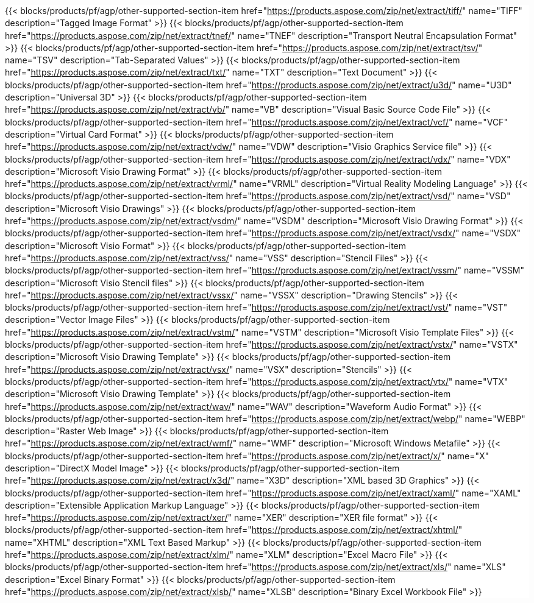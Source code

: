 {{< blocks/products/pf/agp/other-supported-section-item href="https://products.aspose.com/zip/net/extract/tiff/" name="TIFF" description="Tagged Image Format" >}}
{{< blocks/products/pf/agp/other-supported-section-item href="https://products.aspose.com/zip/net/extract/tnef/" name="TNEF" description="Transport Neutral Encapsulation Format" >}}
{{< blocks/products/pf/agp/other-supported-section-item href="https://products.aspose.com/zip/net/extract/tsv/" name="TSV" description="Tab-Separated Values" >}}
{{< blocks/products/pf/agp/other-supported-section-item href="https://products.aspose.com/zip/net/extract/txt/" name="TXT" description="Text Document" >}}
{{< blocks/products/pf/agp/other-supported-section-item href="https://products.aspose.com/zip/net/extract/u3d/" name="U3D" description="Universal 3D" >}}
{{< blocks/products/pf/agp/other-supported-section-item href="https://products.aspose.com/zip/net/extract/vb/" name="VB" description="Visual Basic Source Code File" >}}
{{< blocks/products/pf/agp/other-supported-section-item href="https://products.aspose.com/zip/net/extract/vcf/" name="VCF" description="Virtual Card Format" >}}
{{< blocks/products/pf/agp/other-supported-section-item href="https://products.aspose.com/zip/net/extract/vdw/" name="VDW" description="Visio Graphics Service file" >}}
{{< blocks/products/pf/agp/other-supported-section-item href="https://products.aspose.com/zip/net/extract/vdx/" name="VDX" description="Microsoft Visio Drawing Format" >}}
{{< blocks/products/pf/agp/other-supported-section-item href="https://products.aspose.com/zip/net/extract/vrml/" name="VRML" description="Virtual Reality Modeling Language" >}}
{{< blocks/products/pf/agp/other-supported-section-item href="https://products.aspose.com/zip/net/extract/vsd/" name="VSD" description="Microsoft Visio Drawings" >}}
{{< blocks/products/pf/agp/other-supported-section-item href="https://products.aspose.com/zip/net/extract/vsdm/" name="VSDM" description="Microsoft Visio Drawing Format" >}}
{{< blocks/products/pf/agp/other-supported-section-item href="https://products.aspose.com/zip/net/extract/vsdx/" name="VSDX" description="Microsoft Visio Format" >}}
{{< blocks/products/pf/agp/other-supported-section-item href="https://products.aspose.com/zip/net/extract/vss/" name="VSS" description="Stencil Files" >}}
{{< blocks/products/pf/agp/other-supported-section-item href="https://products.aspose.com/zip/net/extract/vssm/" name="VSSM" description="Microsoft Visio Stencil files" >}}
{{< blocks/products/pf/agp/other-supported-section-item href="https://products.aspose.com/zip/net/extract/vssx/" name="VSSX" description="Drawing Stencils" >}}
{{< blocks/products/pf/agp/other-supported-section-item href="https://products.aspose.com/zip/net/extract/vst/" name="VST" description="Vector Image Files" >}}
{{< blocks/products/pf/agp/other-supported-section-item href="https://products.aspose.com/zip/net/extract/vstm/" name="VSTM" description="Microsoft Visio Template Files" >}}
{{< blocks/products/pf/agp/other-supported-section-item href="https://products.aspose.com/zip/net/extract/vstx/" name="VSTX" description="Microsoft Visio Drawing Template" >}}
{{< blocks/products/pf/agp/other-supported-section-item href="https://products.aspose.com/zip/net/extract/vsx/" name="VSX" description="Stencils" >}}
{{< blocks/products/pf/agp/other-supported-section-item href="https://products.aspose.com/zip/net/extract/vtx/" name="VTX" description="Microsoft Visio Drawing Template" >}}
{{< blocks/products/pf/agp/other-supported-section-item href="https://products.aspose.com/zip/net/extract/wav/" name="WAV" description="Waveform Audio Format" >}}
{{< blocks/products/pf/agp/other-supported-section-item href="https://products.aspose.com/zip/net/extract/webp/" name="WEBP" description="Raster Web Image" >}}
{{< blocks/products/pf/agp/other-supported-section-item href="https://products.aspose.com/zip/net/extract/wmf/" name="WMF" description="Microsoft Windows Metafile" >}}
{{< blocks/products/pf/agp/other-supported-section-item href="https://products.aspose.com/zip/net/extract/x/" name="X" description="DirectX Model Image" >}}
{{< blocks/products/pf/agp/other-supported-section-item href="https://products.aspose.com/zip/net/extract/x3d/" name="X3D" description="XML based 3D Graphics" >}}
{{< blocks/products/pf/agp/other-supported-section-item href="https://products.aspose.com/zip/net/extract/xaml/" name="XAML" description="Extensible Application Markup Language" >}}
{{< blocks/products/pf/agp/other-supported-section-item href="https://products.aspose.com/zip/net/extract/xer/" name="XER" description="XER file format" >}}
{{< blocks/products/pf/agp/other-supported-section-item href="https://products.aspose.com/zip/net/extract/xhtml/" name="XHTML" description="XML Text Based Markup" >}}
{{< blocks/products/pf/agp/other-supported-section-item href="https://products.aspose.com/zip/net/extract/xlm/" name="XLM" description="Excel Macro File" >}}
{{< blocks/products/pf/agp/other-supported-section-item href="https://products.aspose.com/zip/net/extract/xls/" name="XLS" description="Excel Binary Format" >}}
{{< blocks/products/pf/agp/other-supported-section-item href="https://products.aspose.com/zip/net/extract/xlsb/" name="XLSB" description="Binary Excel Workbook File" >}}